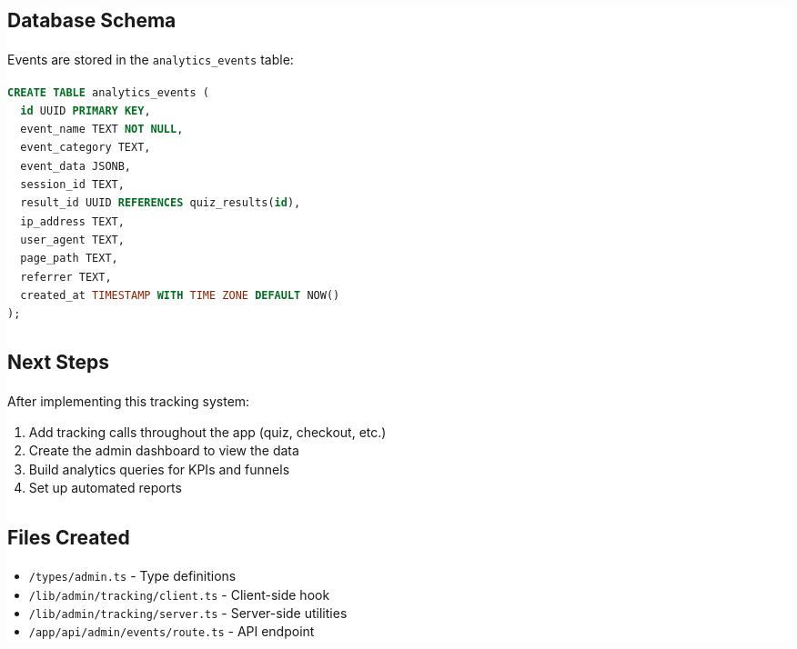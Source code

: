 ## Database Schema

Events are stored in the `analytics_events` table:

```sql
CREATE TABLE analytics_events (
  id UUID PRIMARY KEY,
  event_name TEXT NOT NULL,
  event_category TEXT,
  event_data JSONB,
  session_id TEXT,
  result_id UUID REFERENCES quiz_results(id),
  ip_address TEXT,
  user_agent TEXT,
  page_path TEXT,
  referrer TEXT,
  created_at TIMESTAMP WITH TIME ZONE DEFAULT NOW()
);
```

## Next Steps

After implementing this tracking system:

1. Add tracking calls throughout the app (quiz, checkout, etc.)
2. Create the admin dashboard to view the data
3. Build analytics queries for KPIs and funnels
4. Set up automated reports

## Files Created

- `/types/admin.ts` - Type definitions
- `/lib/admin/tracking/client.ts` - Client-side hook
- `/lib/admin/tracking/server.ts` - Server-side utilities
- `/app/api/admin/events/route.ts` - API endpoint
